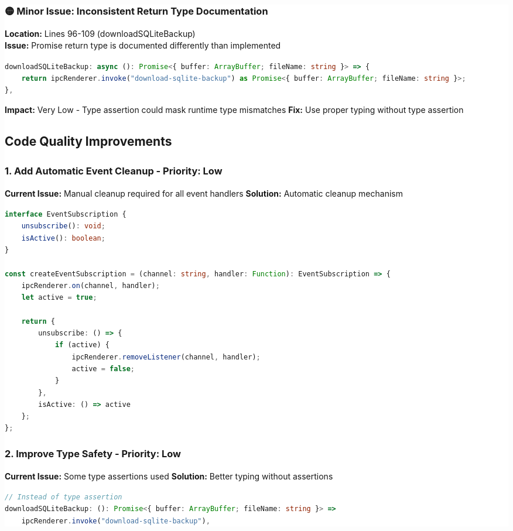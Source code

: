 ### 🟡 **Minor Issue: Inconsistent Return Type Documentation**
**Location:** Lines 96-109 (downloadSQLiteBackup)  
**Issue:** Promise return type is documented differently than implemented

```typescript
downloadSQLiteBackup: async (): Promise<{ buffer: ArrayBuffer; fileName: string }> => {
    return ipcRenderer.invoke("download-sqlite-backup") as Promise<{ buffer: ArrayBuffer; fileName: string }>;
},
```

**Impact:** Very Low - Type assertion could mask runtime type mismatches
**Fix:** Use proper typing without type assertion

## Code Quality Improvements

### 1. **Add Automatic Event Cleanup** - Priority: Low

**Current Issue:** Manual cleanup required for all event handlers
**Solution:** Automatic cleanup mechanism

```typescript
interface EventSubscription {
    unsubscribe(): void;
    isActive(): boolean;
}

const createEventSubscription = (channel: string, handler: Function): EventSubscription => {
    ipcRenderer.on(channel, handler);
    let active = true;
    
    return {
        unsubscribe: () => {
            if (active) {
                ipcRenderer.removeListener(channel, handler);
                active = false;
            }
        },
        isActive: () => active
    };
};
```

### 2. **Improve Type Safety** - Priority: Low

**Current Issue:** Some type assertions used
**Solution:** Better typing without assertions

```typescript
// Instead of type assertion
downloadSQLiteBackup: (): Promise<{ buffer: ArrayBuffer; fileName: string }> => 
    ipcRenderer.invoke("download-sqlite-backup"),
```

